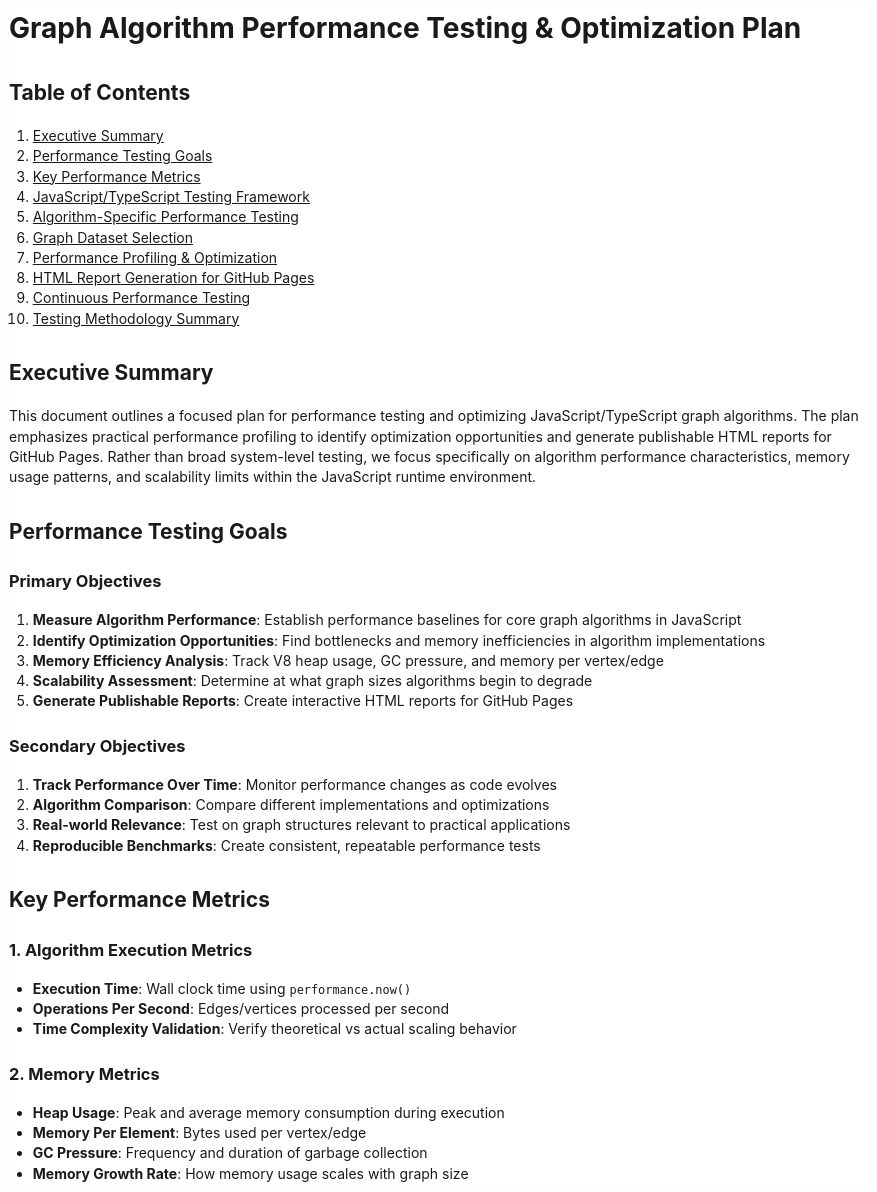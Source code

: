 # Graph Algorithm Performance Testing & Optimization Plan

## Table of Contents
1. [Executive Summary](#executive-summary)
2. [Performance Testing Goals](#performance-testing-goals)
3. [Key Performance Metrics](#key-performance-metrics)
4. [JavaScript/TypeScript Testing Framework](#javascripttypescript-testing-framework)
5. [Algorithm-Specific Performance Testing](#algorithm-specific-performance-testing)
6. [Graph Dataset Selection](#graph-dataset-selection)
7. [Performance Profiling & Optimization](#performance-profiling--optimization)
8. [HTML Report Generation for GitHub Pages](#html-report-generation-for-github-pages)
9. [Continuous Performance Testing](#continuous-performance-testing)
10. [Testing Methodology Summary](#testing-methodology-summary)

## Executive Summary

This document outlines a focused plan for performance testing and optimizing JavaScript/TypeScript graph algorithms. The plan emphasizes practical performance profiling to identify optimization opportunities and generate publishable HTML reports for GitHub Pages. Rather than broad system-level testing, we focus specifically on algorithm performance characteristics, memory usage patterns, and scalability limits within the JavaScript runtime environment.

## Performance Testing Goals

### Primary Objectives
1. **Measure Algorithm Performance**: Establish performance baselines for core graph algorithms in JavaScript
2. **Identify Optimization Opportunities**: Find bottlenecks and memory inefficiencies in algorithm implementations
3. **Memory Efficiency Analysis**: Track V8 heap usage, GC pressure, and memory per vertex/edge
4. **Scalability Assessment**: Determine at what graph sizes algorithms begin to degrade
5. **Generate Publishable Reports**: Create interactive HTML reports for GitHub Pages

### Secondary Objectives
1. **Track Performance Over Time**: Monitor performance changes as code evolves
2. **Algorithm Comparison**: Compare different implementations and optimizations
3. **Real-world Relevance**: Test on graph structures relevant to practical applications
4. **Reproducible Benchmarks**: Create consistent, repeatable performance tests

## Key Performance Metrics

### 1. Algorithm Execution Metrics
- **Execution Time**: Wall clock time using `performance.now()`
- **Operations Per Second**: Edges/vertices processed per second
- **Time Complexity Validation**: Verify theoretical vs actual scaling behavior

### 2. Memory Metrics
- **Heap Usage**: Peak and average memory consumption during execution
- **Memory Per Element**: Bytes used per vertex/edge
- **GC Pressure**: Frequency and duration of garbage collection
- **Memory Growth Rate**: How memory usage scales with graph size
